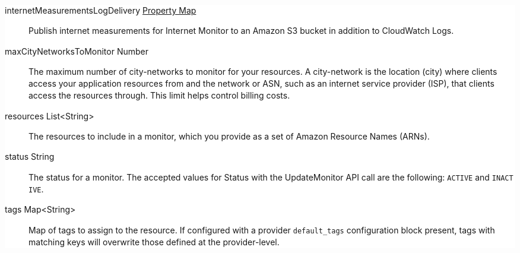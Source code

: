 </dd><dt class="property-optional"
            title="Optional">
        <span id="internetmeasurementslogdelivery_yaml">
<a data-swiftype-name="resource-property" data-swiftype-type="text" href="#internetmeasurementslogdelivery_yaml" style="color: inherit; text-decoration: inherit;">internet<wbr>Measurements<wbr>Log<wbr>Delivery</a>
</span>
        <span class="property-indicator"></span>
        <span class="property-type"><a href="#internetmonitorinternetmeasurementslogdelivery">Property Map</a></span>
    </dt>
    <dd><p>Publish internet measurements for Internet Monitor to an Amazon S3 bucket in addition to CloudWatch Logs.</p>
</dd><dt class="property-optional"
            title="Optional">
        <span id="maxcitynetworkstomonitor_yaml">
<a data-swiftype-name="resource-property" data-swiftype-type="text" href="#maxcitynetworkstomonitor_yaml" style="color: inherit; text-decoration: inherit;">max<wbr>City<wbr>Networks<wbr>To<wbr>Monitor</a>
</span>
        <span class="property-indicator"></span>
        <span class="property-type">Number</span>
    </dt>
    <dd><p>The maximum number of city-networks to monitor for your resources. A city-network is the location (city) where clients access your application resources from and the network or ASN, such as an internet service provider (ISP), that clients access the resources through. This limit helps control billing costs.</p>
</dd><dt class="property-optional"
            title="Optional">
        <span id="resources_yaml">
<a data-swiftype-name="resource-property" data-swiftype-type="text" href="#resources_yaml" style="color: inherit; text-decoration: inherit;">resources</a>
</span>
        <span class="property-indicator"></span>
        <span class="property-type">List&lt;String&gt;</span>
    </dt>
    <dd><p>The resources to include in a monitor, which you provide as a set of Amazon Resource Names (ARNs).</p>
</dd><dt class="property-optional"
            title="Optional">
        <span id="status_yaml">
<a data-swiftype-name="resource-property" data-swiftype-type="text" href="#status_yaml" style="color: inherit; text-decoration: inherit;">status</a>
</span>
        <span class="property-indicator"></span>
        <span class="property-type">String</span>
    </dt>
    <dd><p>The status for a monitor. The accepted values for Status with the UpdateMonitor API call are the following: <code>ACTIVE</code> and <code>INACTIVE</code>.</p>
</dd><dt class="property-optional"
            title="Optional">
        <span id="tags_yaml">
<a data-swiftype-name="resource-property" data-swiftype-type="text" href="#tags_yaml" style="color: inherit; text-decoration: inherit;">tags</a>
</span>
        <span class="property-indicator"></span>
        <span class="property-type">Map&lt;String&gt;</span>
    </dt>
    <dd><p>Map of tags to assign to the resource. If configured with a provider <code>default_tags</code> configuration block present, tags with matching keys will overwrite those defined at the provider-level.</p>
</dd><dt class="property-optional"
            title="Optional">
        <span id="trafficpercentagetomonitor_yaml">